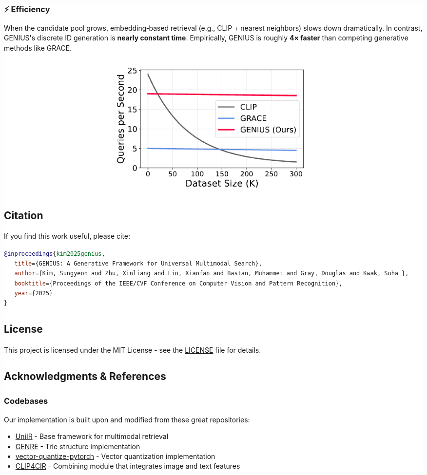 ### ⚡ Efficiency

When the candidate pool grows, embedding‐based retrieval (e.g., CLIP + nearest neighbors) slows down dramatically. In contrast, GENIUS's discrete ID generation is **nearly constant time**. Empirically, GENIUS is roughly **4× faster** than competing generative methods like GRACE.

<p align="center"><img src="misc/efficiency.png" alt="cvpr25_genius" width="50%"></p>



## Citation

If you find this work useful, please cite:

```bibtex
@inproceedings{kim2025genius,
   title={GENIUS: A Generative Framework for Universal Multimodal Search},
   author={Kim, Sungyeon and Zhu, Xinliang and Lin, Xiaofan and Bastan, Muhammet and Gray, Douglas and Kwak, Suha },
   booktitle={Proceedings of the IEEE/CVF Conference on Computer Vision and Pattern Recognition},
   year={2025}
}
```

## License

This project is licensed under the MIT License - see the [LICENSE](https://github.com/sung-yeon-kim/GENIUS-CVPR25/blob/main/LICENSE) file for details.

## Acknowledgments & References

### Codebases
Our implementation is built upon and modified from these great repositories:
- [UniIR](https://github.com/TIGER-AI-Lab/UniIR) - Base framework for multimodal retrieval
- [GENRE](https://github.com/facebookresearch/GENRE) - Trie structure implementation
- [vector-quantize-pytorch](https://github.com/lucidrains/vector-quantize-pytorch) - Vector quantization implementation
- [CLIP4CIR](https://github.com/ABaldrati/CLIP4Cir) - Combining module that integrates image and text features
